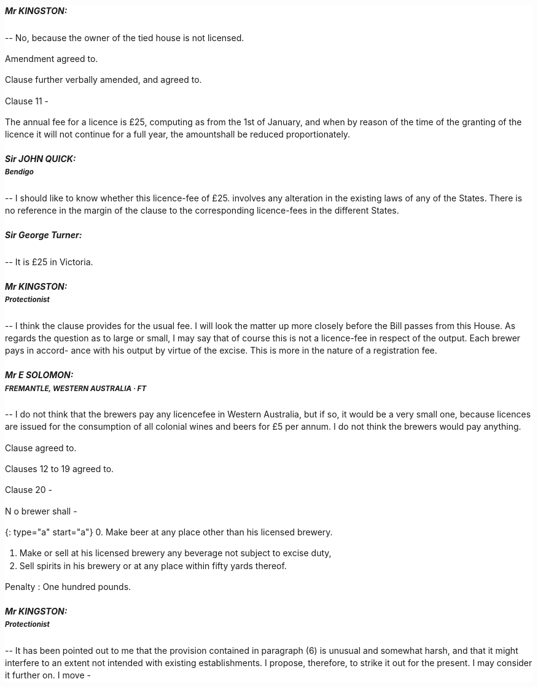 ##### Mr KINGSTON:

-- No, because the owner of the tied house is not licensed. 

Amendment agreed to. 

Clause further verbally amended, and agreed to. 

Clause 11 - 

The annual fee for a licence is £25, computing as from the 1st of January, and when by reason of the time of the granting of the licence it will not continue for a full year, the amountshall be reduced proportionately. 

##### Sir JOHN QUICK:<br><small class="text-muted">Bendigo</small>

-- I should like to know whether this licence-fee of £25. involves any alteration in the existing laws of any of the States. There is no reference in the margin of the clause to the corresponding licence-fees in the different States. 

##### Sir George Turner:

-- It is £25 in Victoria. 

##### Mr KINGSTON:<br><small class="text-muted">Protectionist</small>

-- I think the clause provides for the usual fee. I will look the matter up more closely before the Bill passes from this House. As regards the question as to large or small, I may say that of course this is not a licence-fee in respect of the output. Each brewer pays in accord- ance with his output by virtue of the excise. This is more in the nature of a registration fee. 

##### Mr E SOLOMON:<br><small class="text-muted">FREMANTLE, WESTERN AUSTRALIA &middot; FT</small>

-- I do not think that the brewers pay any licencefee in Western Australia, but if so, it would be a very small one, because licences are issued for the consumption of all colonial wines and beers for £5 per annum. I do not think the brewers would pay anything. 

Clause agreed to. 

Clauses 12 to 19 agreed to. 

Clause 20 - 

N o brewer shall - 

{: type="a" start="a"}
0. Make beer at any place other than his licensed brewery. 
1. Make or sell at his licensed brewery any beverage not subject to excise duty, 
2. Sell spirits in his brewery or at any place within fifty yards thereof. 

Penalty : One hundred pounds. 

##### Mr KINGSTON:<br><small class="text-muted">Protectionist</small>

-- It has been pointed out to me that the provision contained in paragraph (6) is unusual and somewhat harsh, and that it might interfere to an extent not intended with existing establishments. I propose, therefore, to strike it out for the present. I may consider it further on. I move - 
